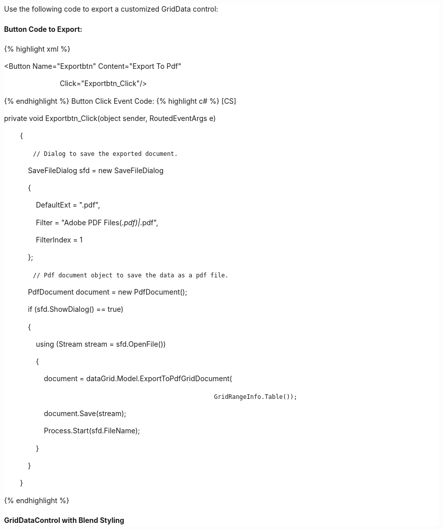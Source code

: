Use the following code to export a customized GridData control:

#### Button Code to Export:
{% highlight xml %}


<Button Name="Exportbtn" Content="Export To Pdf" 

                            Click="Exportbtn_Click"/>


{% endhighlight  %}
Button Click Event Code:
{% highlight c# %}
[CS]

private void Exportbtn_Click(object sender, RoutedEventArgs e)

        {

            // Dialog to save the exported document.

            SaveFileDialog sfd = new SaveFileDialog

            {

                DefaultExt = ".pdf",

                Filter = "Adobe PDF Files(*.pdf)|*.pdf",

                FilterIndex = 1

            };

            // Pdf document object to save the data as a pdf file.

            PdfDocument document = new PdfDocument();

            if (sfd.ShowDialog() == true)

            {

                using (Stream stream = sfd.OpenFile())

                {

                    document = dataGrid.Model.ExportToPdfGridDocument(

                                                              GridRangeInfo.Table());

                    document.Save(stream);

                    Process.Start(sfd.FileName);

                }

            }

        }

{% endhighlight  %}

#### GridDataControl with Blend Styling
